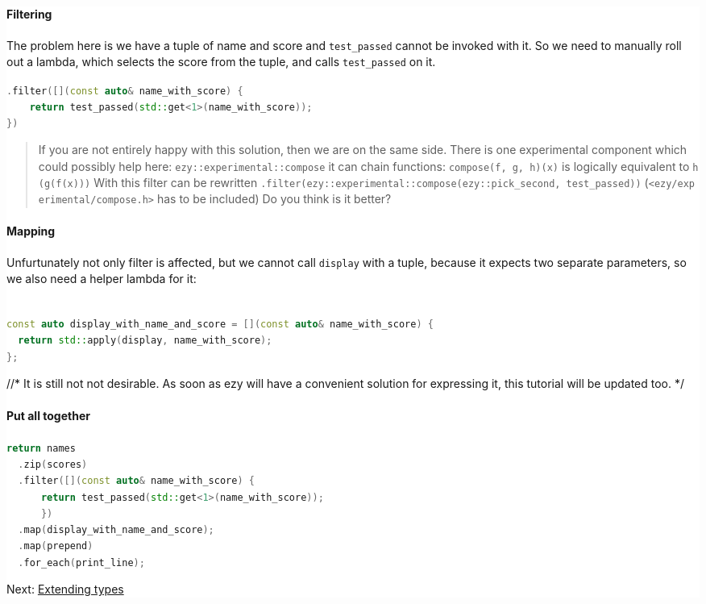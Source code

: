 #### Filtering

The problem here is we have a tuple of name and score and `test_passed` cannot be invoked with it. So we need
to manually roll out a lambda, which selects the score from the tuple, and calls `test_passed` on it.

```cpp
.filter([](const auto& name_with_score) {
    return test_passed(std::get<1>(name_with_score));
})
```

> If you are not entirely happy with this solution, then we are on the same side. There is one experimental
component which could possibly help here: `ezy::experimental::compose` it can chain functions:
> `compose(f, g, h)(x)` is logically equivalent to `h(g(f(x)))`
> With this filter can be rewritten `.filter(ezy::experimental::compose(ezy::pick_second, test_passed))`
> (`<ezy/experimental/compose.h>` has to be included)
> Do you think is it better?

#### Mapping

Unfurtunately not only filter is affected, but we cannot call `display` with a tuple, because it expects two
separate parameters, so we also need a helper lambda for it:

```cpp

const auto display_with_name_and_score = [](const auto& name_with_score) {
  return std::apply(display, name_with_score);
};
```

//*
It is still not not desirable. As soon as ezy will have a convenient solution for expressing it, this tutorial
will be updated too.
*/

#### Put all together

```cpp
return names
  .zip(scores)
  .filter([](const auto& name_with_score) {
      return test_passed(std::get<1>(name_with_score));
      })
  .map(display_with_name_and_score);
  .map(prepend)
  .for_each(print_line);
```

Next: [Extending types](04_extended_type.md)
